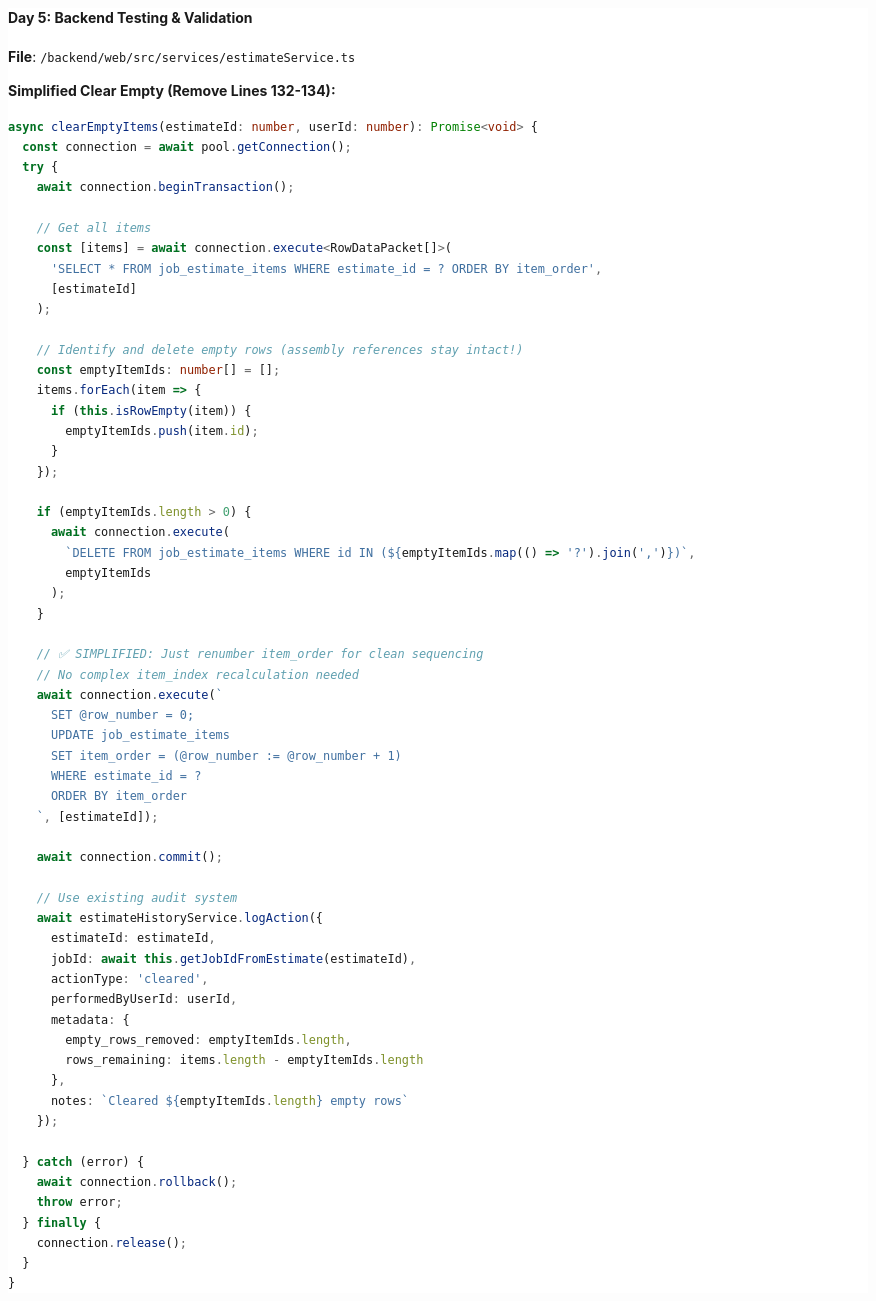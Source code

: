 #### **Day 5: Backend Testing & Validation**

**File**: `/backend/web/src/services/estimateService.ts`

**Simplified Clear Empty (Remove Lines 132-134):**
```typescript
async clearEmptyItems(estimateId: number, userId: number): Promise<void> {
  const connection = await pool.getConnection();
  try {
    await connection.beginTransaction();

    // Get all items
    const [items] = await connection.execute<RowDataPacket[]>(
      'SELECT * FROM job_estimate_items WHERE estimate_id = ? ORDER BY item_order',
      [estimateId]
    );

    // Identify and delete empty rows (assembly references stay intact!)
    const emptyItemIds: number[] = [];
    items.forEach(item => {
      if (this.isRowEmpty(item)) {
        emptyItemIds.push(item.id);
      }
    });

    if (emptyItemIds.length > 0) {
      await connection.execute(
        `DELETE FROM job_estimate_items WHERE id IN (${emptyItemIds.map(() => '?').join(',')})`,
        emptyItemIds
      );
    }

    // ✅ SIMPLIFIED: Just renumber item_order for clean sequencing
    // No complex item_index recalculation needed
    await connection.execute(`
      SET @row_number = 0;
      UPDATE job_estimate_items
      SET item_order = (@row_number := @row_number + 1)
      WHERE estimate_id = ?
      ORDER BY item_order
    `, [estimateId]);

    await connection.commit();

    // Use existing audit system
    await estimateHistoryService.logAction({
      estimateId: estimateId,
      jobId: await this.getJobIdFromEstimate(estimateId),
      actionType: 'cleared',
      performedByUserId: userId,
      metadata: {
        empty_rows_removed: emptyItemIds.length,
        rows_remaining: items.length - emptyItemIds.length
      },
      notes: `Cleared ${emptyItemIds.length} empty rows`
    });

  } catch (error) {
    await connection.rollback();
    throw error;
  } finally {
    connection.release();
  }
}
```